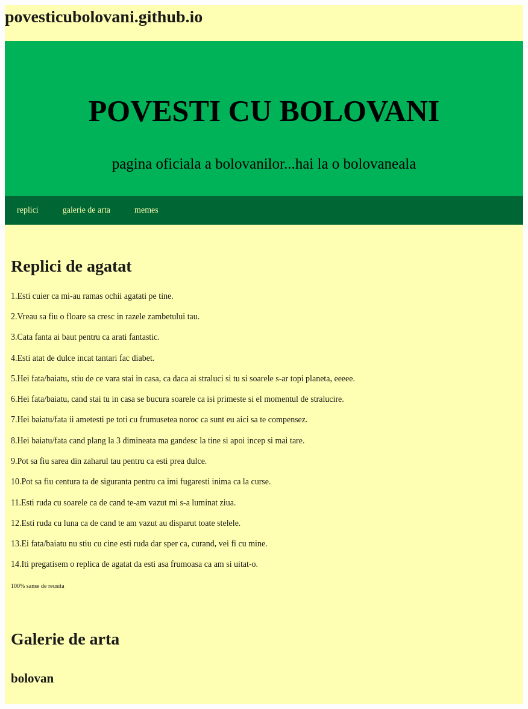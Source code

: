 # povesticubolovani.github.io
<html>
<head>
<title>Povesti cu bolovani</title>
<meta charset="UTF-8">
<meta name="viewport" content="width=device-width, initial-scale=1">
<style>
body {font-family: Cambria; background: #ffffb3; margin: 0;}
.header {padding: 10px; text-align: center; background: #00b359; color: black; font-size: 25px;}
.content {padding:10px; max-width: 800px; margin: 10; background: #ffffb3;}
.footer {padding: 10px; text-align: left ; background: #00b359;}
.navbar {overflow: hidden; background-color: #006633; }
.navbar a {float: left; display: block; color: #ffffb3; text-align: center; padding: 14px 20px; text-decoration: none;}
.navbar a:hover { background-color: #ffffb3 ; color: #006633; }
</style>
</head>
<body>
<div class="header">
  <h1>POVESTI CU BOLOVANI</h1>
<p> pagina oficiala a bolovanilor...hai la o bolovaneala</p>
</div>
<div class="navbar">
  <a href="#replici">replici</a>
  <a href="#galerie de arta">galerie de arta</a>
  <a href="#memes">memes</a>
</div>
<div id="replici">
<div class="content">
  <h1>Replici de agatat</h1>
  <p>1.Esti cuier ca mi-au ramas ochii agatati pe tine.</p>
  <p>2.Vreau sa fiu o floare sa cresc in razele zambetului tau.</p>
  <p>3.Cata fanta ai baut pentru ca arati fantastic.</p>
  <p>4.Esti atat de dulce incat tantari fac diabet.</p>
  <p>5.Hei fata/baiatu, stiu de ce vara stai in casa, ca daca ai straluci si tu si soarele s-ar topi planeta, eeeee.</p>
  <p>6.Hei fata/baiatu, cand stai tu in casa se bucura soarele ca isi primeste si el momentul de stralucire.</p>
  <p>7.Hei baiatu/fata ii ametesti pe toti cu frumusetea noroc ca sunt eu aici sa te compensez.</p>
  <p>8.Hei baiatu/fata cand plang la 3 dimineata ma gandesc la tine si apoi incep si mai tare.</p>
  <p>9.Pot sa fiu sarea din zaharul tau pentru ca esti prea dulce.</p>
  <p>10.Pot sa fiu centura ta de siguranta pentru ca imi fugaresti inima ca la curse.</p>
  <p>11.Esti ruda cu soarele ca de cand te-am vazut mi s-a luminat ziua.</p>
  <p>12.Esti ruda cu luna ca de cand te am vazut au disparut toate stelele.</p>
  <p>13.Ei fata/baiatu nu stiu cu cine esti ruda dar sper ca, curand, vei fi cu mine.</p>
  <p>14.Iti pregatisem o replica de agatat da esti asa frumoasa ca am si uitat-o.</p>
  <font size="1"> 100% sanse de reusita</font>
</div>
</div>
<div id="galerie de arta">
<div class="content">
  <h1>Galerie de arta</h1>
 <h2>bolovan</h2>